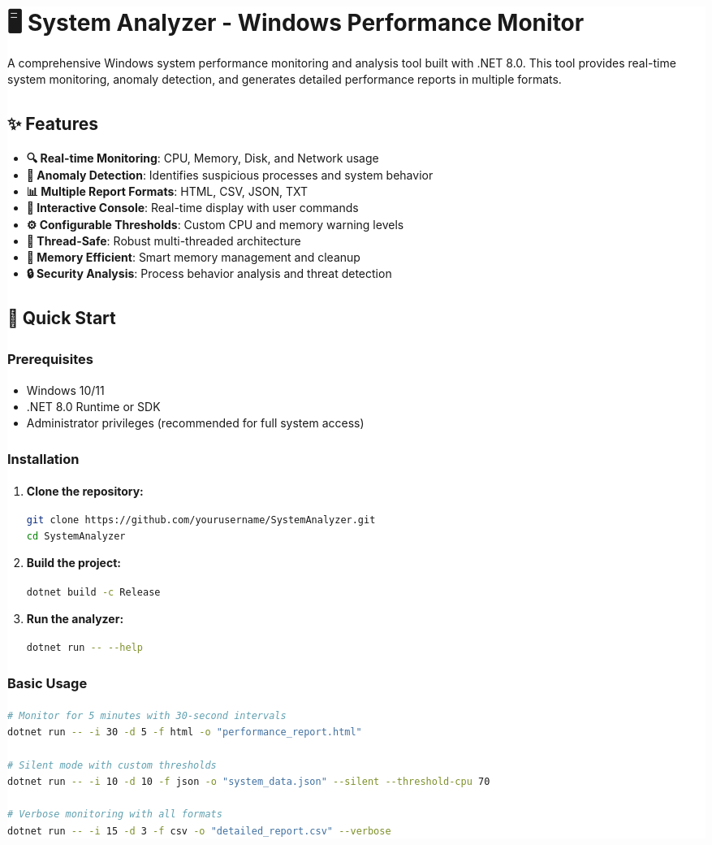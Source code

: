 # 🖥️ System Analyzer - Windows Performance Monitor

A comprehensive Windows system performance monitoring and analysis tool built with .NET 8.0. This tool provides real-time system monitoring, anomaly detection, and generates detailed performance reports in multiple formats.

## ✨ Features

- **🔍 Real-time Monitoring**: CPU, Memory, Disk, and Network usage
- **🚨 Anomaly Detection**: Identifies suspicious processes and system behavior
- **📊 Multiple Report Formats**: HTML, CSV, JSON, TXT
- **🎯 Interactive Console**: Real-time display with user commands
- **⚙️ Configurable Thresholds**: Custom CPU and memory warning levels
- **🧵 Thread-Safe**: Robust multi-threaded architecture
- **💾 Memory Efficient**: Smart memory management and cleanup
- **🔒 Security Analysis**: Process behavior analysis and threat detection

## 🚀 Quick Start

### Prerequisites

- Windows 10/11
- .NET 8.0 Runtime or SDK
- Administrator privileges (recommended for full system access)

### Installation

1. **Clone the repository:**
   ```bash
   git clone https://github.com/yourusername/SystemAnalyzer.git
   cd SystemAnalyzer
   ```

2. **Build the project:**
   ```bash
   dotnet build -c Release
   ```

3. **Run the analyzer:**
   ```bash
   dotnet run -- --help
   ```

### Basic Usage

```bash
# Monitor for 5 minutes with 30-second intervals
dotnet run -- -i 30 -d 5 -f html -o "performance_report.html"

# Silent mode with custom thresholds
dotnet run -- -i 10 -d 10 -f json -o "system_data.json" --silent --threshold-cpu 70

# Verbose monitoring with all formats
dotnet run -- -i 15 -d 3 -f csv -o "detailed_report.csv" --verbose
```
